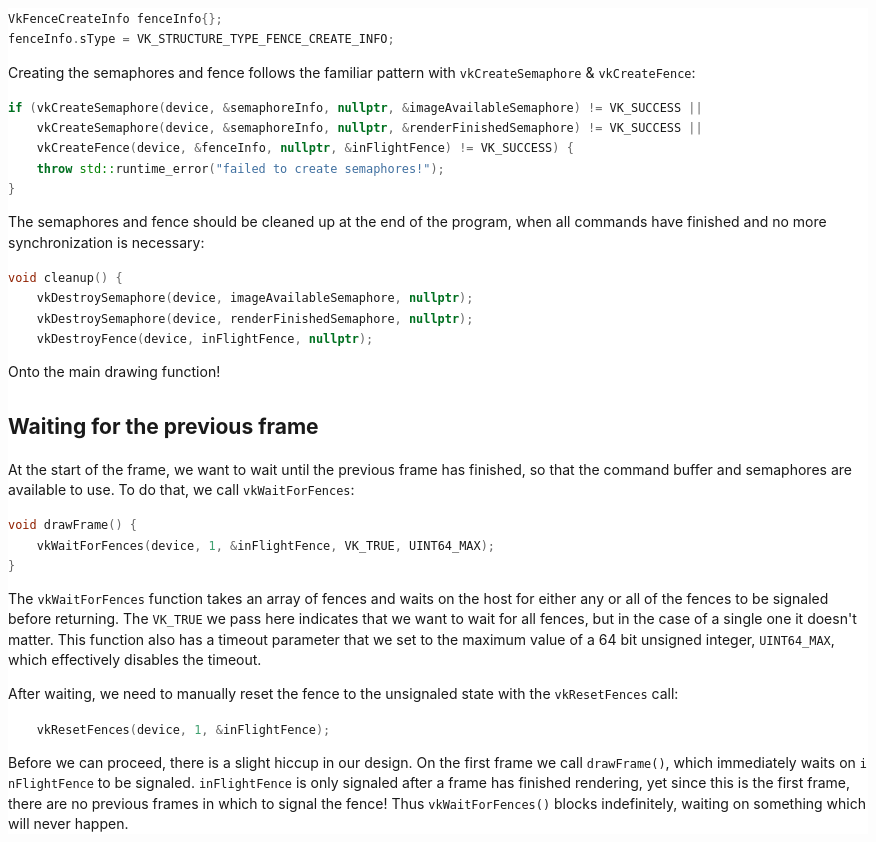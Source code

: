 ```c++
VkFenceCreateInfo fenceInfo{};
fenceInfo.sType = VK_STRUCTURE_TYPE_FENCE_CREATE_INFO;
```

Creating the semaphores and fence follows the familiar pattern with
`vkCreateSemaphore` & `vkCreateFence`:

```c++
if (vkCreateSemaphore(device, &semaphoreInfo, nullptr, &imageAvailableSemaphore) != VK_SUCCESS ||
    vkCreateSemaphore(device, &semaphoreInfo, nullptr, &renderFinishedSemaphore) != VK_SUCCESS ||
    vkCreateFence(device, &fenceInfo, nullptr, &inFlightFence) != VK_SUCCESS) {
    throw std::runtime_error("failed to create semaphores!");
}
```

The semaphores and fence should be cleaned up at the end of the program, when
all commands have finished and no more synchronization is necessary:

```c++
void cleanup() {
    vkDestroySemaphore(device, imageAvailableSemaphore, nullptr);
    vkDestroySemaphore(device, renderFinishedSemaphore, nullptr);
    vkDestroyFence(device, inFlightFence, nullptr);
```

Onto the main drawing function!

## Waiting for the previous frame

At the start of the frame, we want to wait until the previous frame has
finished, so that the command buffer and semaphores are available to use. To do
that, we call `vkWaitForFences`:

```c++
void drawFrame() {
    vkWaitForFences(device, 1, &inFlightFence, VK_TRUE, UINT64_MAX);
}
```

The `vkWaitForFences` function takes an array of fences and waits on the host
for either any or all of the fences to be signaled before returning. The
`VK_TRUE` we pass here indicates that we want to wait for all fences, but in
the case of a single one it doesn't matter. This function also has a timeout
parameter that we set to the maximum value of a 64 bit unsigned integer,
`UINT64_MAX`, which effectively disables the timeout.

After waiting, we need to manually reset the fence to the unsignaled state with
the `vkResetFences` call:
```c++
    vkResetFences(device, 1, &inFlightFence);
```

Before we can proceed, there is a slight hiccup in our design. On the first
frame we call `drawFrame()`, which immediately waits on `inFlightFence` to
be signaled. `inFlightFence` is only signaled after a frame has finished
rendering, yet since this is the first frame, there are no previous frames in
which to signal the fence! Thus `vkWaitForFences()` blocks indefinitely,
waiting on something which will never happen.
